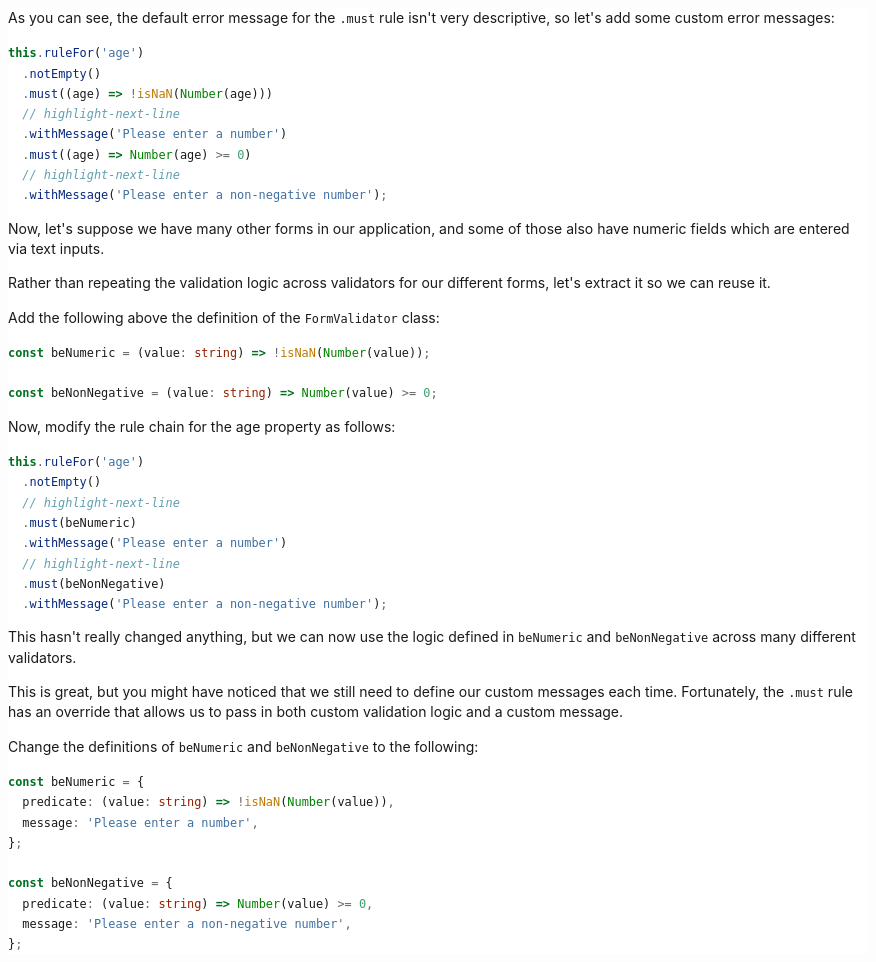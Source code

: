 As you can see, the default error message for the `.must` rule isn't very descriptive, so let's add some custom error messages:

```typescript
this.ruleFor('age')
  .notEmpty()
  .must((age) => !isNaN(Number(age)))
  // highlight-next-line
  .withMessage('Please enter a number')
  .must((age) => Number(age) >= 0)
  // highlight-next-line
  .withMessage('Please enter a non-negative number');
```

Now, let's suppose we have many other forms in our application, and some of those also have numeric fields which are entered via text inputs.

Rather than repeating the validation logic across validators for our different forms, let's extract it so we can reuse it.

Add the following above the definition of the `FormValidator` class:

```typescript
const beNumeric = (value: string) => !isNaN(Number(value));

const beNonNegative = (value: string) => Number(value) >= 0;
```

Now, modify the rule chain for the age property as follows:

```typescript
this.ruleFor('age')
  .notEmpty()
  // highlight-next-line
  .must(beNumeric)
  .withMessage('Please enter a number')
  // highlight-next-line
  .must(beNonNegative)
  .withMessage('Please enter a non-negative number');
```

This hasn't really changed anything, but we can now use the logic defined in `beNumeric` and `beNonNegative` across many different validators.

This is great, but you might have noticed that we still need to define our custom messages each time. Fortunately, the `.must` rule has an override that allows us to pass in both custom validation logic and a custom message.

Change the definitions of `beNumeric` and `beNonNegative` to the following:

```typescript
const beNumeric = {
  predicate: (value: string) => !isNaN(Number(value)),
  message: 'Please enter a number',
};

const beNonNegative = {
  predicate: (value: string) => Number(value) >= 0,
  message: 'Please enter a non-negative number',
};
```
